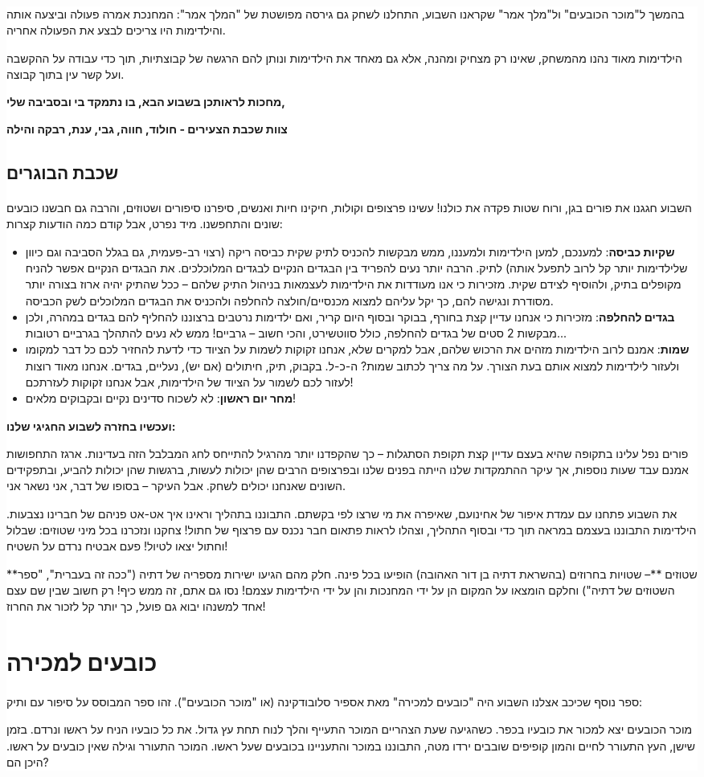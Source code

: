 בהמשך ל"מוכר הכובעים" ול"מלך אמר" שקראנו השבוע, התחלנו לשחק גם גירסה מפושטת של "המלך אמר": המחנכת אמרה פעולה וביצעה אותה והילדימות היו צריכים לבצע את הפעולה אחריה.

הילדימות מאוד נהנו מהמשחק, שאינו רק מצחיק ומהנה, אלא גם מאחד את הילדימות ונותן להם הרגשה של קבוצתיות, תוך כדי עבודה על ההקשבה ועל קשר עין בתוך קבוצה.

**מחכות לראותכן בשבוע הבא, בו נתמקד בי ובסביבה שלי,**

**צוות שכבת הצעירים - חולוד, חווה, גבי, ענת, רבקה והילה**



## שכבת הבוגרים

השבוע חגגנו את פורים בגן, ורוח שטות פקדה את כולנו! עשינו פרצופים וקולות, חיקינו חיות ואנשים, סיפרנו סיפורים ושטוזים, והרבה גם חבשנו כובעים שונים והתחפשנו. מיד נפרט, אבל קודם כמה הודעות קצרות:

* **שקיות כביסה**: למענכם, למען הילדימות ולמעננו, ממש מבקשות להכניס לתיק שקית כביסה ריקה (רצוי רב-פעמית, גם בגלל הסביבה וגם כיוון שלילדימות יותר קל לרוב לתפעל אותה) לתיק. הרבה יותר נעים להפריד בין הבגדים הנקיים לבגדים המלוכלכים. את הבגדים הנקיים אפשר להניח מקופלים בתיק, ולהוסיף לצידם שקית. מזכירות כי אנו מעודדות את הילדימות לעצמאות בניהול התיק שלהם – ככל שהתיק יהיה ארוז בצורה יותר מסודרת ונגישה להם, כך יקל עליהם למצוא מכנסיים/חולצה להחלפה ולהכניס את הבגדים המלוכלים לשק הכביסה.
* **בגדים להחלפה**: מזכירות כי אנחנו עדיין קצת בחורף, בבוקר ובסוף היום קריר, ואם ילדימות נרטבים ברצוננו להחליף להם בגדים במהרה, ולכן מבקשות 2 סטים של בגדים להחלפה, כולל סווטשירט, והכי חשוב – גרביים! ממש לא נעים להתהלך בגרביים רטובות...
* **שמות**: אמנם לרוב הילדימות מזהים את הרכוש שלהם, אבל למקרים שלא, אנחנו זקוקות לשמות על הציוד כדי לדעת להחזיר לכם כל דבר למקומו ולעזור לילדימות למצוא אותם בעת הצורך. על מה צריך לכתוב שמות? ה-כ-ל. בקבוק, תיק, חיתולים (אם יש), נעליים, בגדים. אנחנו מאוד רוצות לעזור לכם לשמור על הציוד של הילדימות, אבל אנחנו זקוקות לעזרתכם!
* **מחר יום ראשון**: לא לשכוח סדינים נקיים ובקבוקים מלאים!

**ועכשיו בחזרה לשבוע החגיגי שלנו:**

פורים נפל עלינו בתקופה שהיא בעצם עדיין קצת תקופת הסתגלות – כך שהקפדנו יותר מהרגיל להתייחס לחג המבלבל הזה בעדינות. ארגז התחפושות אמנם עבד שעות נוספות, אך עיקר ההתמקדות שלנו הייתה בפנים שלנו ובפרצופים הרבים שהן יכולות לעשות, ברגשות שהן יכולות להביע, ובתפקידים השונים שאנחנו יכולים לשחק. אבל העיקר – בסופו של דבר, אני נשאר אני.

את השבוע פתחנו עם עמדת איפור של אחינועם, שאיפרה את מי שרצו לפי בקשתם. התבוננו בתהליך וראינו איך אט-אט פניהם של חברינו נצבעות. הילדימות התבוננו בעצמם במראה תוך כדי ובסוף התהליך, וצהלו לראות פתאום חבר נכנס עם פרצוף של חתול! צחקנו ונזכרנו בכל מיני שטוזים: שבלול וחתול יצאו לטיול! פעם אבטיח נרדם על השטיח!

**שטוזים **– שטויות בחרוזים (בהשראת דתיה בן דור האהובה) הופיעו בכל פינה. חלק מהם הגיעו ישירות מספריה של דתיה ("ככה זה בעברית", "ספר השטוזים של דתיה") וחלקם הומצאו על המקום הן על ידי המחנכות והן על ידי הילדימות עצמם! נסו גם אתם, זה ממש כיף! רק חשוב שבין שם עצם אחד למשנהו יבוא גם פועל, כך יותר קל לזכור את החרוז!

# כובעים למכירה

ספר נוסף שכיכב אצלנו השבוע היה "כובעים למכירה" מאת אספיר סלובודקינה (או "מוכר הכובעים"). זהו ספר המבוסס על סיפור עם ותיק:

מוכר הכובעים יצא למכור את כובעיו בכפר. כשהגיעה שעת הצהריים המוכר התעייף והלך לנוח תחת עץ גדול. את כל כובעיו הניח על ראשו ונרדם. בזמן שישן, העץ התעורר לחיים והמון קופיפים שובבים ירדו מטה, התבוננו במוכר והתעניינו בכובעים שעל ראשו. המוכר התעורר וגילה שאין כובעים על ראשו. היכן הם?
